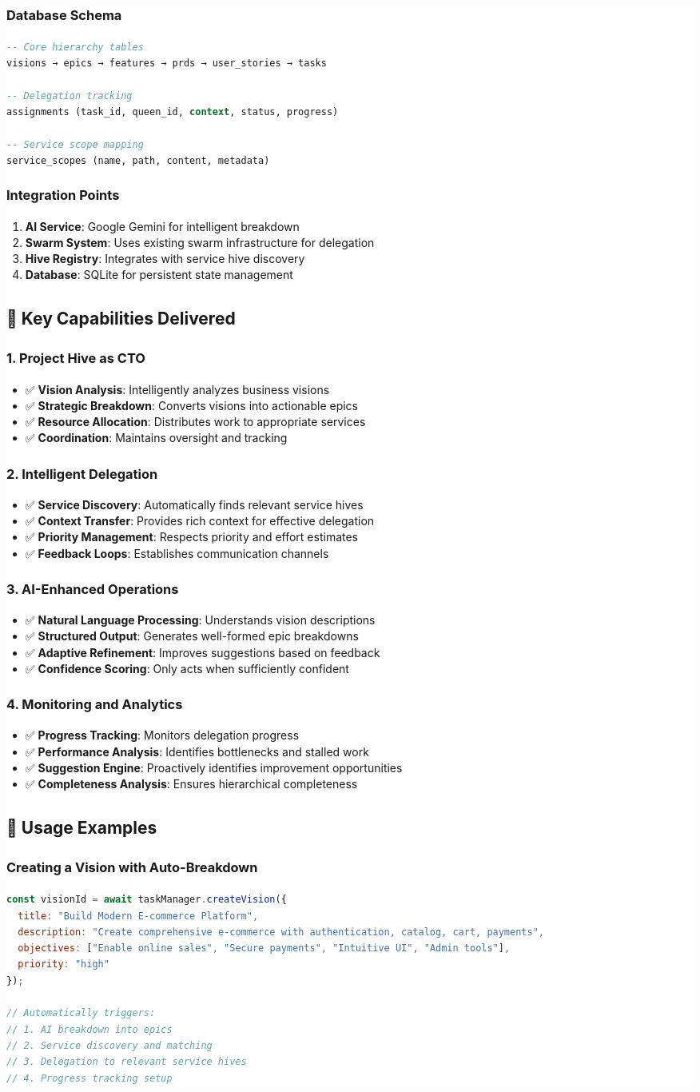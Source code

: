 ### Database Schema
```sql
-- Core hierarchy tables
visions → epics → features → prds → user_stories → tasks

-- Delegation tracking
assignments (task_id, queen_id, context, status, progress)

-- Service scope mapping
service_scopes (name, path, content, metadata)
```

### Integration Points
1. **AI Service**: Google Gemini for intelligent breakdown
2. **Swarm System**: Uses existing swarm infrastructure for delegation
3. **Hive Registry**: Integrates with service hive discovery
4. **Database**: SQLite for persistent state management

## 🎯 Key Capabilities Delivered

### 1. Project Hive as CTO
- ✅ **Vision Analysis**: Intelligently analyzes business visions
- ✅ **Strategic Breakdown**: Converts visions into actionable epics
- ✅ **Resource Allocation**: Distributes work to appropriate services
- ✅ **Coordination**: Maintains oversight and tracking

### 2. Intelligent Delegation
- ✅ **Service Discovery**: Automatically finds relevant service hives
- ✅ **Context Transfer**: Provides rich context for effective delegation
- ✅ **Priority Management**: Respects priority and effort estimates
- ✅ **Feedback Loops**: Establishes communication channels

### 3. AI-Enhanced Operations
- ✅ **Natural Language Processing**: Understands vision descriptions
- ✅ **Structured Output**: Generates well-formed epic breakdowns
- ✅ **Adaptive Refinement**: Improves suggestions based on feedback
- ✅ **Confidence Scoring**: Only acts when sufficiently confident

### 4. Monitoring and Analytics
- ✅ **Progress Tracking**: Monitors delegation progress
- ✅ **Performance Analysis**: Identifies bottlenecks and stalled work
- ✅ **Suggestion Engine**: Proactively identifies improvement opportunities
- ✅ **Completeness Analysis**: Ensures hierarchical completeness

## 🚀 Usage Examples

### Creating a Vision with Auto-Breakdown
```javascript
const visionId = await taskManager.createVision({
  title: "Build Modern E-commerce Platform",
  description: "Create comprehensive e-commerce with authentication, catalog, cart, payments",
  objectives: ["Enable online sales", "Secure payments", "Intuitive UI", "Admin tools"],
  priority: "high"
});

// Automatically triggers:
// 1. AI breakdown into epics
// 2. Service discovery and matching
// 3. Delegation to relevant service hives
// 4. Progress tracking setup
```